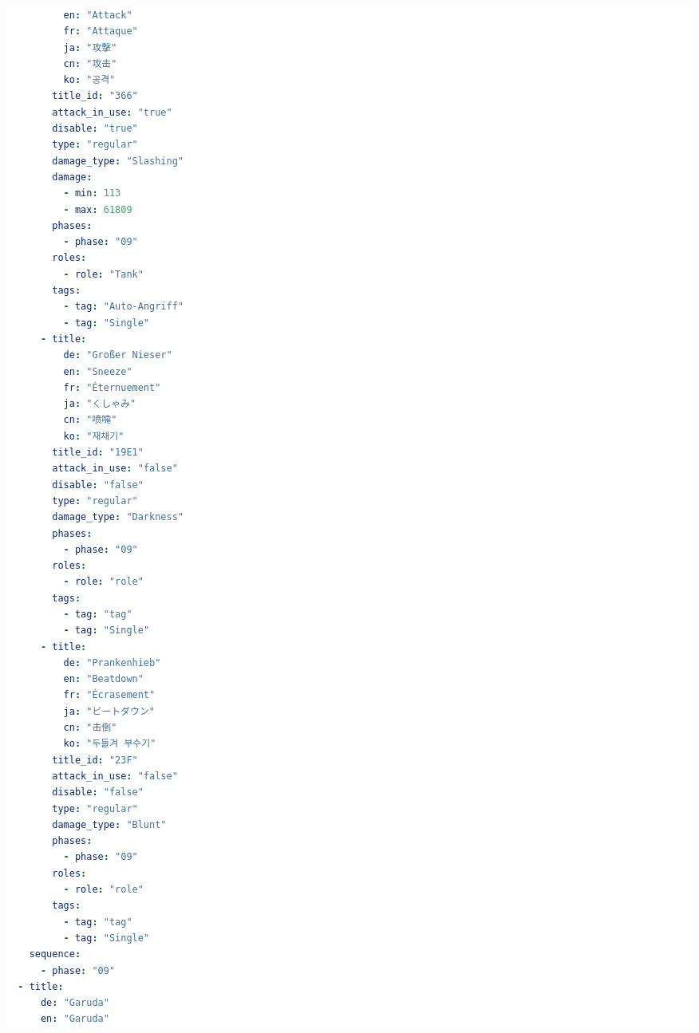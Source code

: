 ```yaml
          en: "Attack"
          fr: "Attaque"
          ja: "攻撃"
          cn: "攻击"
          ko: "공격"
        title_id: "366"
        attack_in_use: "true"
        disable: "true"
        type: "regular"
        damage_type: "Slashing"
        damage:
          - min: 113
          - max: 61809
        phases:
          - phase: "09"
        roles:
          - role: "Tank"
        tags:
          - tag: "Auto-Angriff"
          - tag: "Single"
      - title:
          de: "Großer Nieser"
          en: "Sneeze"
          fr: "Éternuement"
          ja: "くしゃみ"
          cn: "喷嚏"
          ko: "재채기"
        title_id: "19E1"
        attack_in_use: "false"
        disable: "false"
        type: "regular"
        damage_type: "Darkness"
        phases:
          - phase: "09"
        roles:
          - role: "role"
        tags:
          - tag: "tag"
          - tag: "Single"
      - title:
          de: "Prankenhieb"
          en: "Beatdown"
          fr: "Écrasement"
          ja: "ビートダウン"
          cn: "击倒"
          ko: "두들겨 부수기"
        title_id: "23F"
        attack_in_use: "false"
        disable: "false"
        type: "regular"
        damage_type: "Blunt"
        phases:
          - phase: "09"
        roles:
          - role: "role"
        tags:
          - tag: "tag"
          - tag: "Single"
    sequence:
      - phase: "09"
  - title:
      de: "Garuda"
      en: "Garuda"
```